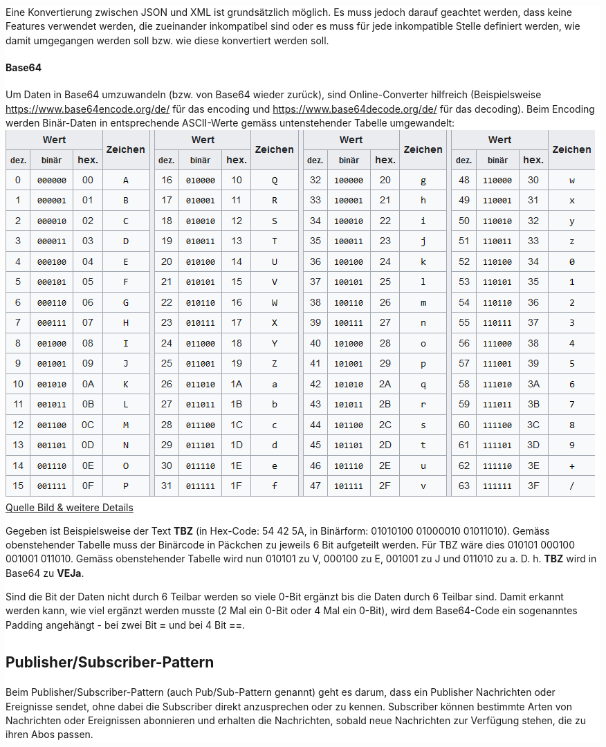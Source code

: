 Eine Konvertierung zwischen JSON und XML ist grundsätzlich möglich. Es muss jedoch darauf geachtet werden, dass keine Features verwendet werden, die zueinander inkompatibel sind oder es muss für jede inkompatible Stelle definiert werden, wie damit umgegangen werden soll bzw. wie diese konvertiert werden soll.

#### Base64
Um Daten in Base64 umzuwandeln (bzw. von Base64 wieder zurück), sind Online-Converter hilfreich (Beispielsweise https://www.base64encode.org/de/ für das encoding und https://www.base64decode.org/de/ für das decoding). Beim Encoding werden Binär-Daten in entsprechende ASCII-Werte gemäss untenstehender Tabelle umgewandelt:
![Base64Zeichensatz.png](Base64Zeichensatz.png)
[Quelle Bild & weitere Details](https://de.wikipedia.org/wiki/Base64)

Gegeben ist Beispielsweise der Text **TBZ** (in Hex-Code: 54 42 5A, in Binärform: 01010100 01000010 01011010). Gemäss obenstehender Tabelle muss der Binärcode in Päckchen zu jeweils 6 Bit aufgeteilt werden. Für TBZ wäre dies 010101 000100 001001 011010. Gemäss obenstehender Tabelle wird nun 010101 zu V, 000100 zu E, 001001 zu J und 011010 zu a. D. h. **TBZ** wird in Base64 zu **VEJa**.

Sind die Bit der Daten nicht durch 6 Teilbar werden so viele 0-Bit ergänzt bis die Daten durch 6 Teilbar sind. Damit erkannt werden kann, wie viel ergänzt werden musste (2 Mal ein 0-Bit oder 4 Mal ein 0-Bit), wird dem Base64-Code ein sogenanntes Padding angehängt - bei zwei Bit **=** und bei 4 Bit **==**. 


## Publisher/Subscriber-Pattern
Beim Publisher/Subscriber-Pattern (auch Pub/Sub-Pattern genannt) geht es darum, dass ein Publisher Nachrichten oder Ereignisse sendet, ohne dabei die Subscriber direkt anzusprechen oder zu kennen. Subscriber können bestimmte Arten von Nachrichten oder Ereignissen abonnieren und erhalten die Nachrichten, sobald neue Nachrichten zur Verfügung stehen, die zu ihren Abos passen.
